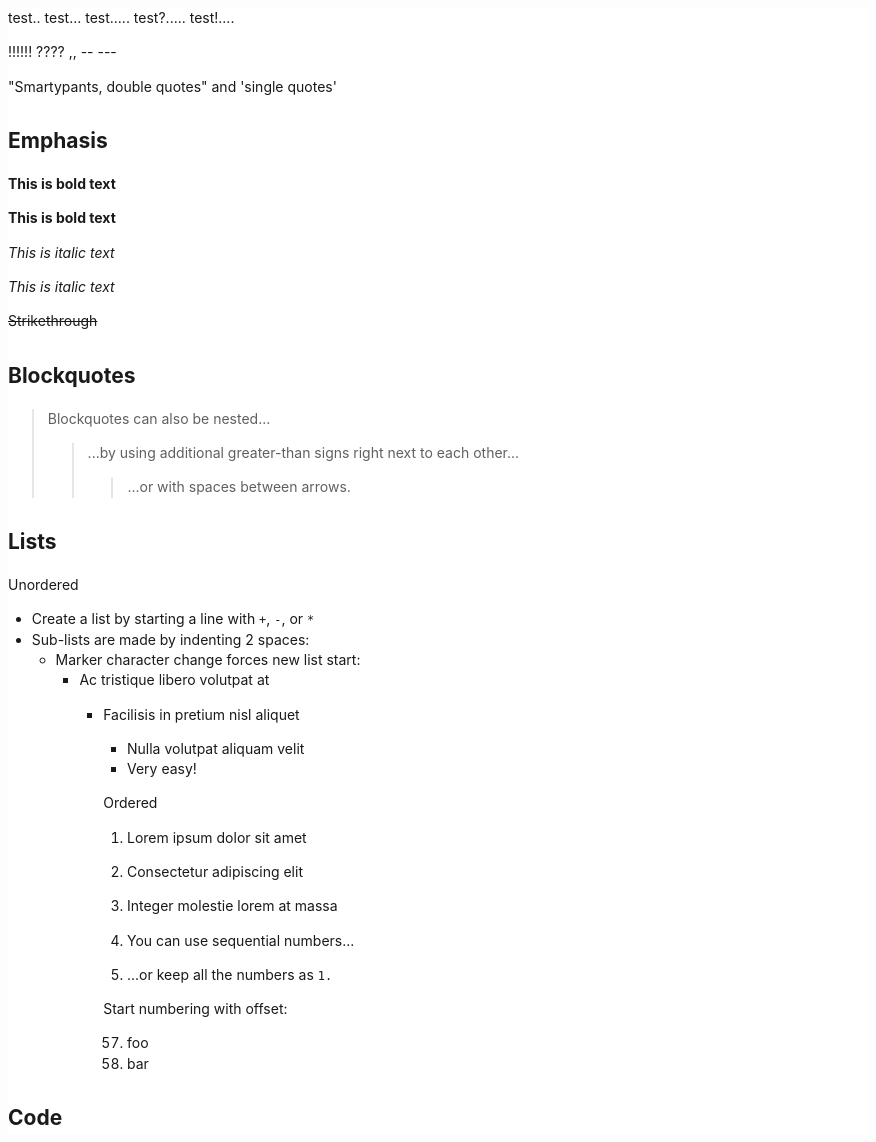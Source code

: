 test.. test... test..... test?..... test!....

!!!!!! ???? ,,  -- ---

"Smartypants, double quotes" and 'single quotes'


## Emphasis

**This is bold text**

__This is bold text__

*This is italic text*

_This is italic text_

~~Strikethrough~~


## Blockquotes


> Blockquotes can also be nested...
>> ...by using additional greater-than signs right next to each other...
> > > ...or with spaces between arrows.


## Lists

Unordered

+ Create a list by starting a line with `+`, `-`, or `*`
+ Sub-lists are made by indenting 2 spaces:
  - Marker character change forces new list start:
      * Ac tristique libero volutpat at
          + Facilisis in pretium nisl aliquet
              - Nulla volutpat aliquam velit
              + Very easy!

              Ordered

              1. Lorem ipsum dolor sit amet
              2. Consectetur adipiscing elit
              3. Integer molestie lorem at massa


              1. You can use sequential numbers...
              1. ...or keep all the numbers as `1.`

              Start numbering with offset:

              57. foo
              1. bar


## Code
